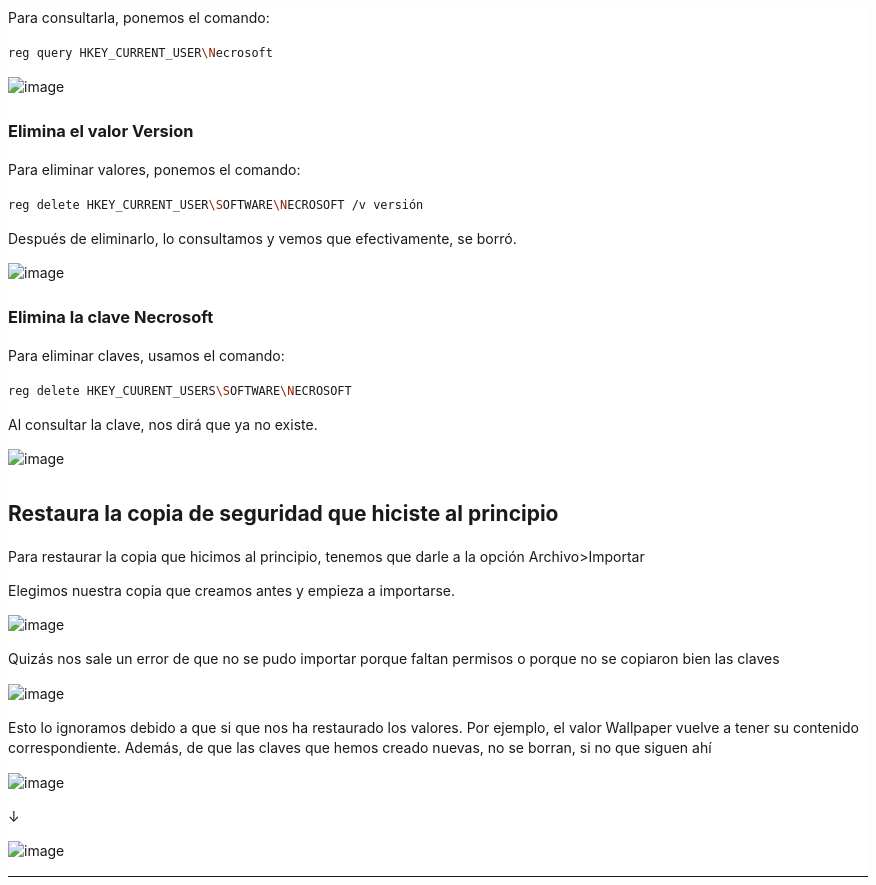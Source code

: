 Para consultarla, ponemos el comando: 

```bash
reg query HKEY_CURRENT_USER\Necrosoft 
```

![image](https://github.com/user-attachments/assets/c1237627-7c4a-409d-a095-cd4ad50e744a)

### Elimina el valor Version

Para eliminar valores, ponemos el comando:

```bash
reg delete HKEY_CURRENT_USER\SOFTWARE\NECROSOFT /v versión
```

Después de eliminarlo, lo consultamos y vemos que efectivamente, se borró.

![image](https://github.com/user-attachments/assets/d231a32c-3333-4a3d-8532-61808347ed82)


### Elimina la clave Necrosoft

Para eliminar claves, usamos el comando: 
```bash
reg delete HKEY_CUURENT_USERS\SOFTWARE\NECROSOFT  
```

Al consultar la clave, nos dirá que ya no existe. 

![image](https://github.com/user-attachments/assets/f72589fd-9a44-4878-94de-ab59e71dc97e)

## Restaura la copia de seguridad que hiciste al principio 

Para restaurar la copia que hicimos al principio, tenemos que darle a la opción Archivo>Importar 

Elegimos nuestra copia que creamos antes y empieza a importarse.

![image](https://github.com/user-attachments/assets/f9848e11-4f09-4426-b281-4d5806ee65e7)

Quizás nos sale un error de que no se pudo importar porque faltan permisos o porque no se copiaron bien las claves

![image](https://github.com/user-attachments/assets/bfe17d3b-8b63-415b-b7cd-c191a71bd593)

Esto lo ignoramos debido a que si que nos ha restaurado los valores. 
Por ejemplo, el valor Wallpaper vuelve a tener su contenido correspondiente. 
Además, de que las claves que hemos creado nuevas, no se borran, si no que siguen ahí

![image](https://github.com/user-attachments/assets/8980e5cd-3bed-45d6-9951-c076fccb14fe)

↓

![image](https://github.com/user-attachments/assets/0e91eb36-ec48-4f8f-ada7-02d6cebd8633)

---
